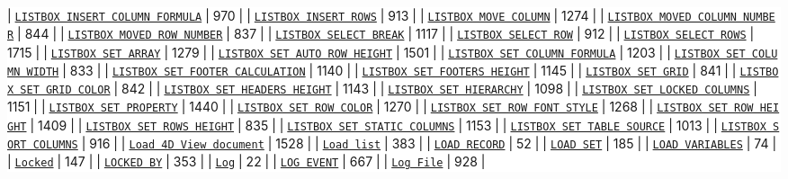 | [`LISTBOX INSERT COLUMN FORMULA`](https://doc.4d.com/4dv19/help/command/ja/page970.html)           | 970    |
| [`LISTBOX INSERT ROWS`](https://doc.4d.com/4dv19/help/command/ja/page913.html)                     | 913    |
| [`LISTBOX MOVE COLUMN`](https://doc.4d.com/4dv19/help/command/ja/page1274.html)                    | 1274   |
| [`LISTBOX MOVED COLUMN NUMBER`](https://doc.4d.com/4dv19/help/command/ja/page844.html)             | 844    |
| [`LISTBOX MOVED ROW NUMBER`](https://doc.4d.com/4dv19/help/command/ja/page837.html)                | 837    |
| [`LISTBOX SELECT BREAK`](https://doc.4d.com/4dv19/help/command/ja/page1117.html)                   | 1117   |
| [`LISTBOX SELECT ROW`](https://doc.4d.com/4dv19/help/command/ja/page912.html)                      | 912    |
| [`LISTBOX SELECT ROWS`](https://doc.4d.com/4dv19/help/command/ja/page1715.html)                    | 1715   |
| [`LISTBOX SET ARRAY`](https://doc.4d.com/4dv19/help/command/ja/page1279.html)                      | 1279   |
| [`LISTBOX SET AUTO ROW HEIGHT`](https://doc.4d.com/4dv19/help/command/ja/page1501.html)            | 1501   |
| [`LISTBOX SET COLUMN FORMULA`](https://doc.4d.com/4dv19/help/command/ja/page1203.html)             | 1203   |
| [`LISTBOX SET COLUMN WIDTH`](https://doc.4d.com/4dv19/help/command/ja/page833.html)                | 833    |
| [`LISTBOX SET FOOTER CALCULATION`](https://doc.4d.com/4dv19/help/command/ja/page1140.html)         | 1140   |
| [`LISTBOX SET FOOTERS HEIGHT`](https://doc.4d.com/4dv19/help/command/ja/page1145.html)             | 1145   |
| [`LISTBOX SET GRID`](https://doc.4d.com/4dv19/help/command/ja/page841.html)                        | 841    |
| [`LISTBOX SET GRID COLOR`](https://doc.4d.com/4dv19/help/command/ja/page842.html)                  | 842    |
| [`LISTBOX SET HEADERS HEIGHT`](https://doc.4d.com/4dv19/help/command/ja/page1143.html)             | 1143   |
| [`LISTBOX SET HIERARCHY`](https://doc.4d.com/4dv19/help/command/ja/page1098.html)                  | 1098   |
| [`LISTBOX SET LOCKED COLUMNS`](https://doc.4d.com/4dv19/help/command/ja/page1151.html)             | 1151   |
| [`LISTBOX SET PROPERTY`](https://doc.4d.com/4dv19/help/command/ja/page1440.html)                   | 1440   |
| [`LISTBOX SET ROW COLOR`](https://doc.4d.com/4dv19/help/command/ja/page1270.html)                  | 1270   |
| [`LISTBOX SET ROW FONT STYLE`](https://doc.4d.com/4dv19/help/command/ja/page1268.html)             | 1268   |
| [`LISTBOX SET ROW HEIGHT`](https://doc.4d.com/4dv19/help/command/ja/page1409.html)                 | 1409   |
| [`LISTBOX SET ROWS HEIGHT`](https://doc.4d.com/4dv19/help/command/ja/page835.html)                 | 835    |
| [`LISTBOX SET STATIC COLUMNS`](https://doc.4d.com/4dv19/help/command/ja/page1153.html)             | 1153   |
| [`LISTBOX SET TABLE SOURCE`](https://doc.4d.com/4dv19/help/command/ja/page1013.html)               | 1013   |
| [`LISTBOX SORT COLUMNS`](https://doc.4d.com/4dv19/help/command/ja/page916.html)                    | 916    |
| [`Load 4D View document`](https://doc.4d.com/4dv19/help/command/ja/page1528.html)                  | 1528   |
| [`Load list`](https://doc.4d.com/4dv19/help/command/ja/page383.html)                               | 383    |
| [`LOAD RECORD`](https://doc.4d.com/4dv19/help/command/ja/page52.html)                              | 52     |
| [`LOAD SET`](https://doc.4d.com/4dv19/help/command/ja/page185.html)                                | 185    |
| [`LOAD VARIABLES`](https://doc.4d.com/4dv19/help/command/ja/page74.html)                           | 74     |
| [`Locked`](https://doc.4d.com/4dv19/help/command/ja/page147.html)                                  | 147    |
| [`LOCKED BY`](https://doc.4d.com/4dv19/help/command/ja/page353.html)                               | 353    |
| [`Log`](https://doc.4d.com/4dv19/help/command/ja/page22.html)                                      | 22     |
| [`LOG EVENT`](https://doc.4d.com/4dv19/help/command/ja/page667.html)                               | 667    |
| [`Log File`](https://doc.4d.com/4dv19/help/command/ja/page928.html)                                | 928    |